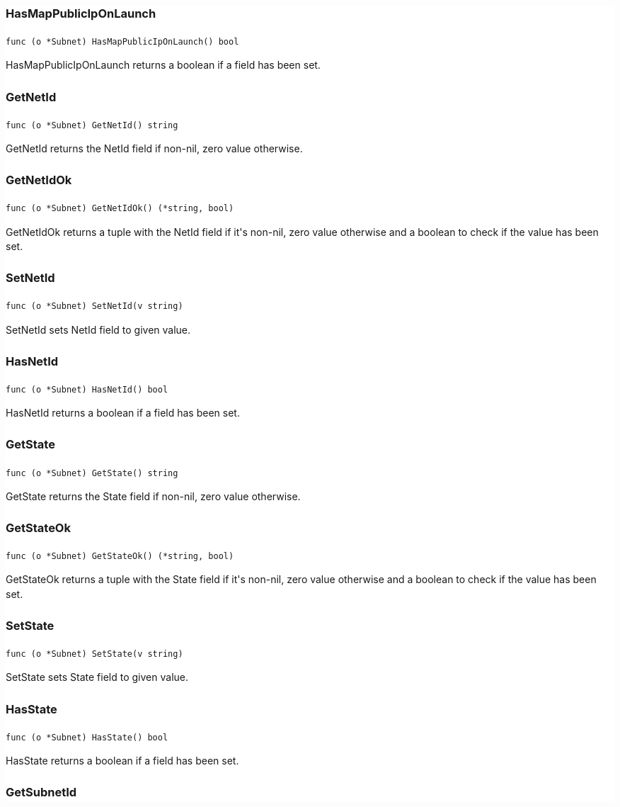 ### HasMapPublicIpOnLaunch

`func (o *Subnet) HasMapPublicIpOnLaunch() bool`

HasMapPublicIpOnLaunch returns a boolean if a field has been set.

### GetNetId

`func (o *Subnet) GetNetId() string`

GetNetId returns the NetId field if non-nil, zero value otherwise.

### GetNetIdOk

`func (o *Subnet) GetNetIdOk() (*string, bool)`

GetNetIdOk returns a tuple with the NetId field if it's non-nil, zero value otherwise
and a boolean to check if the value has been set.

### SetNetId

`func (o *Subnet) SetNetId(v string)`

SetNetId sets NetId field to given value.

### HasNetId

`func (o *Subnet) HasNetId() bool`

HasNetId returns a boolean if a field has been set.

### GetState

`func (o *Subnet) GetState() string`

GetState returns the State field if non-nil, zero value otherwise.

### GetStateOk

`func (o *Subnet) GetStateOk() (*string, bool)`

GetStateOk returns a tuple with the State field if it's non-nil, zero value otherwise
and a boolean to check if the value has been set.

### SetState

`func (o *Subnet) SetState(v string)`

SetState sets State field to given value.

### HasState

`func (o *Subnet) HasState() bool`

HasState returns a boolean if a field has been set.

### GetSubnetId
